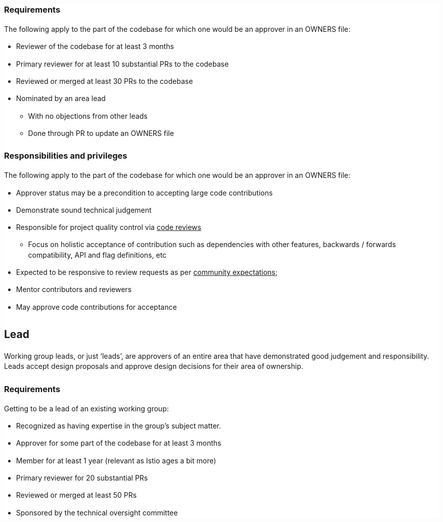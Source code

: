 ### Requirements

The following apply to the part of the codebase for which one would be an approver in an OWNERS file:

* Reviewer of the codebase for at least 3 months

* Primary reviewer for at least 10 substantial PRs to the codebase

* Reviewed or merged at least 30 PRs to the codebase

* Nominated by an area lead

    * With no objections from other leads

    * Done through PR to update an OWNERS file

### Responsibilities and privileges

The following apply to the part of the codebase for which one would be an approver in an OWNERS file:

* Approver status may be a precondition to accepting large code contributions

* Demonstrate sound technical judgement

* Responsible for project quality control via [code reviews](https://github.com/istio/community/blob/master/REVIEWING.md)

    * Focus on holistic acceptance of contribution such as dependencies with other features, backwards / forwards compatibility, API and flag definitions, etc

* Expected to be responsive to review requests as per [community expectations](https://github.com/istio/community/blob/master/REVIEWING.md);

* Mentor contributors and reviewers

* May approve code contributions for acceptance

## Lead

Working group leads, or just ‘leads’, are approvers of an entire area that have demonstrated good judgement and responsibility. Leads accept design proposals and approve design decisions for their area of ownership.

### Requirements

Getting to be a lead of an existing working group:

* Recognized as having expertise in the group’s subject matter.

* Approver for some part of the codebase for at least 3 months

* Member for at least 1 year (relevant as Istio ages a bit more)

* Primary reviewer for 20 substantial PRs

* Reviewed or merged at least 50 PRs

* Sponsored by the technical oversight committee
